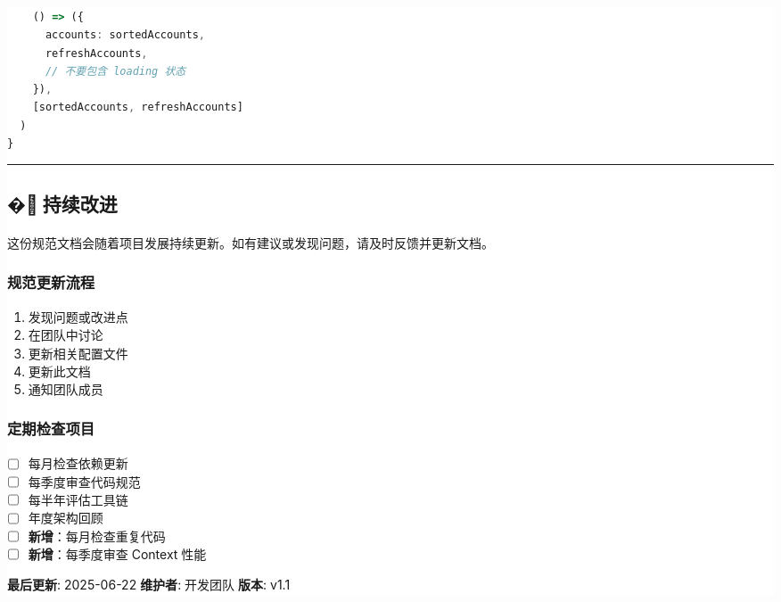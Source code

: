 ```typescript
    () => ({
      accounts: sortedAccounts,
      refreshAccounts,
      // 不要包含 loading 状态
    }),
    [sortedAccounts, refreshAccounts]
  )
}
```

---

## �🔄 持续改进

这份规范文档会随着项目发展持续更新。如有建议或发现问题，请及时反馈并更新文档。

### 规范更新流程

1. 发现问题或改进点
2. 在团队中讨论
3. 更新相关配置文件
4. 更新此文档
5. 通知团队成员

### 定期检查项目

- [ ] 每月检查依赖更新
- [ ] 每季度审查代码规范
- [ ] 每半年评估工具链
- [ ] 年度架构回顾
- [ ] **新增**：每月检查重复代码
- [ ] **新增**：每季度审查 Context 性能

**最后更新**: 2025-06-22 **维护者**: 开发团队 **版本**: v1.1
